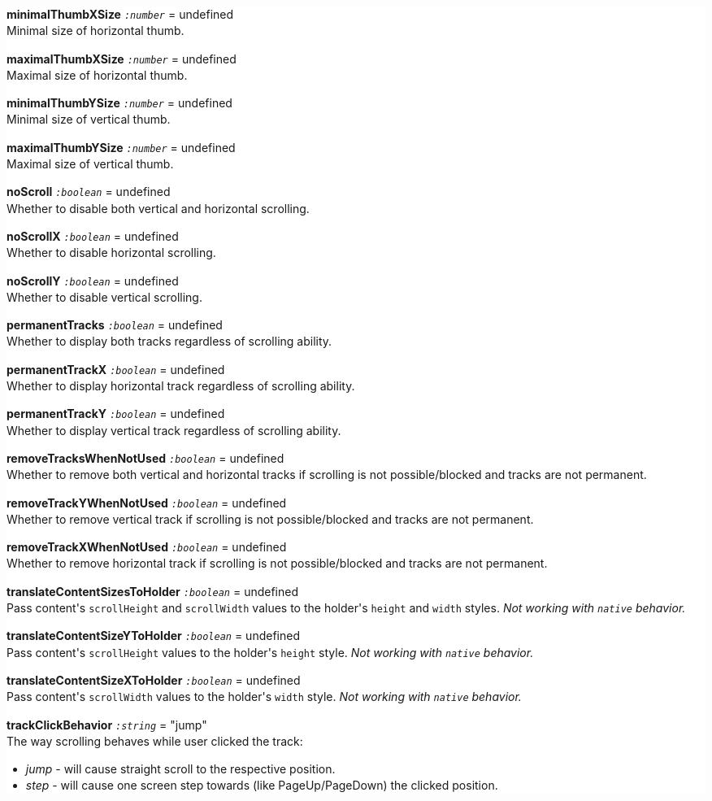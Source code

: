**minimalThumbXSize** _`:number`_ = undefined  
Minimal size of horizontal thumb.

**maximalThumbXSize** _`:number`_ = undefined  
Maximal size of horizontal thumb.

**minimalThumbYSize** _`:number`_ = undefined  
Minimal size of vertical thumb.

**maximalThumbYSize** _`:number`_ = undefined  
Maximal size of vertical thumb.

**noScroll** _`:boolean`_ = undefined  
Whether to disable both vertical and horizontal scrolling.

**noScrollX** _`:boolean`_ = undefined  
Whether to disable horizontal scrolling.

**noScrollY** _`:boolean`_ = undefined  
Whether to disable vertical scrolling.

**permanentTracks** _`:boolean`_ = undefined  
Whether to display both tracks regardless of scrolling ability.

**permanentTrackX** _`:boolean`_ = undefined  
Whether to display horizontal track regardless of scrolling ability.

**permanentTrackY** _`:boolean`_ = undefined  
Whether to display vertical track regardless of scrolling ability.

**removeTracksWhenNotUsed** _`:boolean`_ = undefined  
Whether to remove both vertical and horizontal tracks if scrolling is not possible/blocked and
tracks are not permanent.

**removeTrackYWhenNotUsed** _`:boolean`_ = undefined  
Whether to remove vertical track if scrolling is not possible/blocked and tracks are not permanent.

**removeTrackXWhenNotUsed** _`:boolean`_ = undefined  
Whether to remove horizontal track if scrolling is not possible/blocked and tracks are not
permanent.

**translateContentSizesToHolder** _`:boolean`_ = undefined  
Pass content's `scrollHeight` and `scrollWidth` values to the holder's `height` and `width`
styles. _Not working with `native` behavior._

**translateContentSizeYToHolder** _`:boolean`_ = undefined  
Pass content's `scrollHeight` values to the holder's `height` style. _Not working with `native`
behavior._

**translateContentSizeXToHolder** _`:boolean`_ = undefined  
Pass content's `scrollWidth` values to the holder's `width` style. _Not working with `native`
behavior._

**trackClickBehavior** _`:string`_ = "jump"  
The way scrolling behaves while user clicked the track:

- _jump_ - will cause straight scroll to the respective position.
- _step_ - will cause one screen step towards (like PageUp/PageDown) the clicked position.
